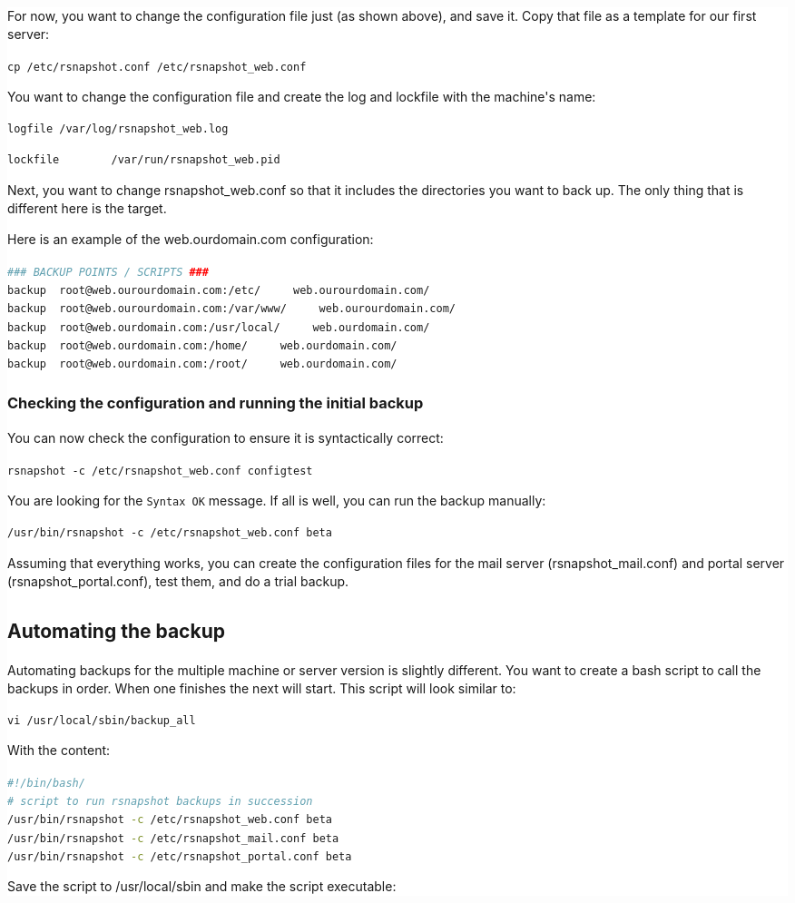 For now, you want to change the configuration file just (as shown above), and save it. Copy that file as a template for our first server:

`cp /etc/rsnapshot.conf /etc/rsnapshot_web.conf`

You want to change the configuration file and create the log and lockfile with the machine's name:

`logfile /var/log/rsnapshot_web.log`

`lockfile        /var/run/rsnapshot_web.pid`

Next, you want to change rsnapshot_web.conf so that it includes the directories you want to back up. The only thing that is different here is the target.

Here is an example of the web.ourdomain.com configuration:

```bash
### BACKUP POINTS / SCRIPTS ###
backup  root@web.ourourdomain.com:/etc/     web.ourourdomain.com/
backup  root@web.ourourdomain.com:/var/www/     web.ourourdomain.com/
backup  root@web.ourdomain.com:/usr/local/     web.ourdomain.com/
backup  root@web.ourdomain.com:/home/     web.ourdomain.com/
backup  root@web.ourdomain.com:/root/     web.ourdomain.com/
```

### Checking the configuration and running the initial backup

You can now check the configuration to ensure it is syntactically correct:

`rsnapshot -c /etc/rsnapshot_web.conf configtest`

You are looking for the `Syntax OK` message. If all is well, you can run the backup manually:

`/usr/bin/rsnapshot -c /etc/rsnapshot_web.conf beta`

Assuming that everything works, you can create the configuration files for the mail server (rsnapshot_mail.conf) and portal server (rsnapshot_portal.conf), test them, and do a trial backup.

## Automating the backup

Automating backups for the multiple machine or server version is slightly different. You want to create a bash script to call the backups in order. When one finishes the next will start. This script will look similar to:

`vi /usr/local/sbin/backup_all`

With the content:

```bash
#!/bin/bash/
# script to run rsnapshot backups in succession
/usr/bin/rsnapshot -c /etc/rsnapshot_web.conf beta
/usr/bin/rsnapshot -c /etc/rsnapshot_mail.conf beta
/usr/bin/rsnapshot -c /etc/rsnapshot_portal.conf beta
```

Save the script to /usr/local/sbin and make the script executable:
